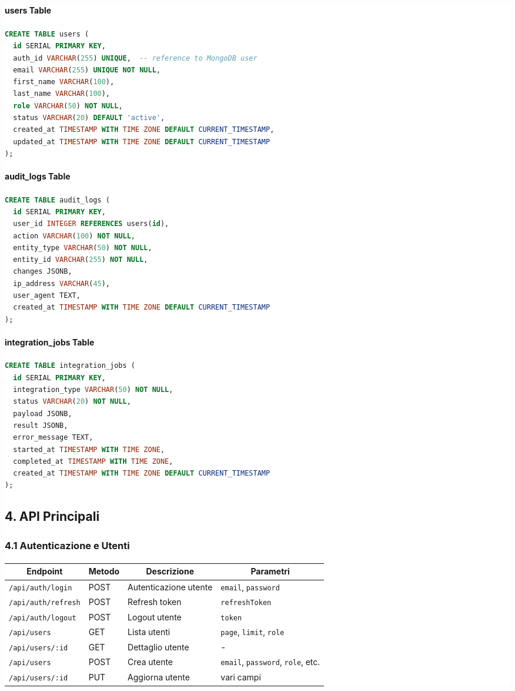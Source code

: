 #### users Table
```sql
CREATE TABLE users (
  id SERIAL PRIMARY KEY,
  auth_id VARCHAR(255) UNIQUE,  -- reference to MongoDB user
  email VARCHAR(255) UNIQUE NOT NULL,
  first_name VARCHAR(100),
  last_name VARCHAR(100),
  role VARCHAR(50) NOT NULL,
  status VARCHAR(20) DEFAULT 'active',
  created_at TIMESTAMP WITH TIME ZONE DEFAULT CURRENT_TIMESTAMP,
  updated_at TIMESTAMP WITH TIME ZONE DEFAULT CURRENT_TIMESTAMP
);
```

#### audit_logs Table
```sql
CREATE TABLE audit_logs (
  id SERIAL PRIMARY KEY,
  user_id INTEGER REFERENCES users(id),
  action VARCHAR(100) NOT NULL,
  entity_type VARCHAR(50) NOT NULL,
  entity_id VARCHAR(255) NOT NULL,
  changes JSONB,
  ip_address VARCHAR(45),
  user_agent TEXT,
  created_at TIMESTAMP WITH TIME ZONE DEFAULT CURRENT_TIMESTAMP
);
```

#### integration_jobs Table
```sql
CREATE TABLE integration_jobs (
  id SERIAL PRIMARY KEY,
  integration_type VARCHAR(50) NOT NULL,
  status VARCHAR(20) NOT NULL,
  payload JSONB,
  result JSONB,
  error_message TEXT,
  started_at TIMESTAMP WITH TIME ZONE,
  completed_at TIMESTAMP WITH TIME ZONE,
  created_at TIMESTAMP WITH TIME ZONE DEFAULT CURRENT_TIMESTAMP
);
```

## 4. API Principali

### 4.1 Autenticazione e Utenti

| Endpoint | Metodo | Descrizione | Parametri |
|----------|--------|-------------|-----------|
| `/api/auth/login` | POST | Autenticazione utente | `email`, `password` |
| `/api/auth/refresh` | POST | Refresh token | `refreshToken` |
| `/api/auth/logout` | POST | Logout utente | `token` |
| `/api/users` | GET | Lista utenti | `page`, `limit`, `role` |
| `/api/users/:id` | GET | Dettaglio utente | - |
| `/api/users` | POST | Crea utente | `email`, `password`, `role`, etc. |
| `/api/users/:id` | PUT | Aggiorna utente | vari campi |
